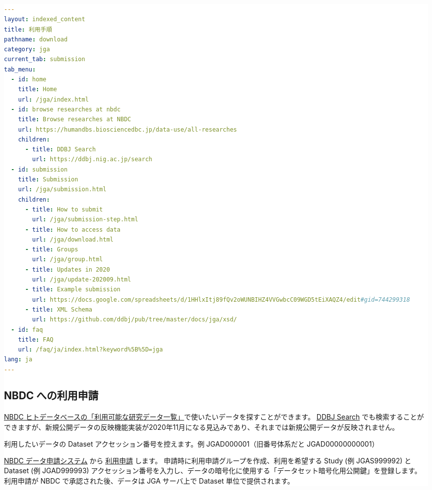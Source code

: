 ```yaml
---
layout: indexed_content
title: 利用手順
pathname: download
category: jga
current_tab: submission
tab_menu:
  - id: home
    title: Home
    url: /jga/index.html
  - id: browse researches at nbdc
    title: Browse researches at NBDC
    url: https://humandbs.biosciencedbc.jp/data-use/all-researches
    children:
      - title: DDBJ Search
        url: https://ddbj.nig.ac.jp/search
  - id: submission
    title: Submission
    url: /jga/submission.html
    children:
      - title: How to submit
        url: /jga/submission-step.html
      - title: How to access data
        url: /jga/download.html
      - title: Groups
        url: /jga/group.html
      - title: Updates in 2020
        url: /jga/update-202009.html
      - title: Example submission
        url: https://docs.google.com/spreadsheets/d/1HHlxItj89fQv2oWUNBIHZ4VVGwbcC09WGD5tEiXAQZ4/edit#gid=744299318
      - title: XML Schema
        url: https://github.com/ddbj/pub/tree/master/docs/jga/xsd/
  - id: faq
    title: FAQ
    url: /faq/ja/index.html?keyword%5B%5D=jga
lang: ja
---
```


## NBDC への利用申請<a name="du-application"></a>
[NBDC ヒトデータベースの「利用可能な研究データ一覧」](https://humandbs.biosciencedbc.jp/data-use/all-researches)で使いたいデータを探すことができます。
[DDBJ Search](https://ddbj.nig.ac.jp/search) でも検索することができますが、新規公開データの反映機能実装が2020年11月になる見込みであり、それまでは新規公開データが反映されません。

利用したいデータの Dataset アクセッション番号を控えます。例 JGAD000001（旧番号体系だと JGAD00000000001）


[NBDC データ申請システム](https://humandbs.ddbj.nig.ac.jp/nbdc/application/) から [利用申請](https://humandbs.biosciencedbc.jp/data-use) します。
申請時に利用申請グループを作成、利用を希望する Study (例 JGAS999992) と Dataset (例 JGAD999993) アクセッション番号を入力し、データの暗号化に使用する「データセット暗号化用公開鍵」を登録します。
利用申請が NBDC で承認された後、データは JGA サーバ上で Dataset 単位で提供されます。
